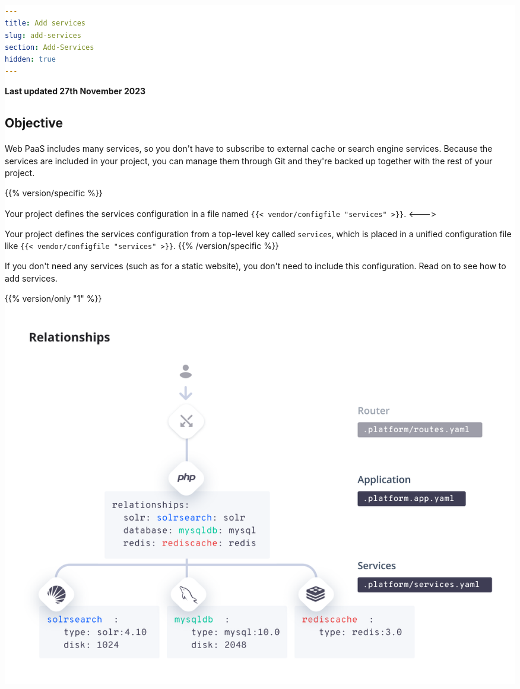 ```yaml
---
title: Add services
slug: add-services
section: Add-Services
hidden: true
---
```


**Last updated 27th November 2023**



## Objective  

Web PaaS includes many services, so you don't have to subscribe to external cache or search engine services.
Because the services are included in your project, you can manage them through Git
and they're backed up together with the rest of your project.

{{% version/specific %}}

Your project defines the services configuration in a file named `{{< vendor/configfile "services" >}}`.
<--->

Your project defines the services configuration from a top-level key called `services`, which is placed in a unified configuration file like `{{< vendor/configfile "services" >}}`.
{{% /version/specific %}}

If you don't need any services (such as for a static website), you don't need to include this configuration. Read on to see how to add services.

{{% version/only "1" %}}
![Services](images/relationships.png "0.50")